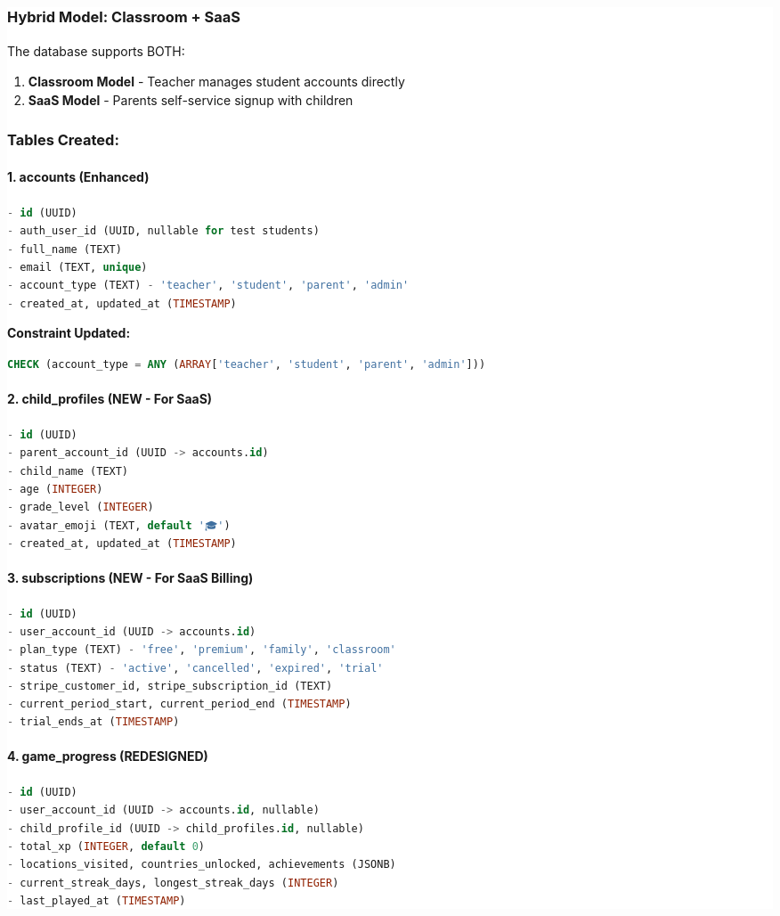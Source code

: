 ### **Hybrid Model: Classroom + SaaS**

The database supports BOTH:
1. **Classroom Model** - Teacher manages student accounts directly
2. **SaaS Model** - Parents self-service signup with children

### **Tables Created:**

#### 1. **accounts** (Enhanced)
```sql
- id (UUID)
- auth_user_id (UUID, nullable for test students)
- full_name (TEXT)
- email (TEXT, unique)
- account_type (TEXT) - 'teacher', 'student', 'parent', 'admin'
- created_at, updated_at (TIMESTAMP)
```

**Constraint Updated:**
```sql
CHECK (account_type = ANY (ARRAY['teacher', 'student', 'parent', 'admin']))
```

#### 2. **child_profiles** (NEW - For SaaS)
```sql
- id (UUID)
- parent_account_id (UUID -> accounts.id)
- child_name (TEXT)
- age (INTEGER)
- grade_level (INTEGER)
- avatar_emoji (TEXT, default '🎓')
- created_at, updated_at (TIMESTAMP)
```

#### 3. **subscriptions** (NEW - For SaaS Billing)
```sql
- id (UUID)
- user_account_id (UUID -> accounts.id)
- plan_type (TEXT) - 'free', 'premium', 'family', 'classroom'
- status (TEXT) - 'active', 'cancelled', 'expired', 'trial'
- stripe_customer_id, stripe_subscription_id (TEXT)
- current_period_start, current_period_end (TIMESTAMP)
- trial_ends_at (TIMESTAMP)
```

#### 4. **game_progress** (REDESIGNED)
```sql
- id (UUID)
- user_account_id (UUID -> accounts.id, nullable)
- child_profile_id (UUID -> child_profiles.id, nullable)
- total_xp (INTEGER, default 0)
- locations_visited, countries_unlocked, achievements (JSONB)
- current_streak_days, longest_streak_days (INTEGER)
- last_played_at (TIMESTAMP)
```
